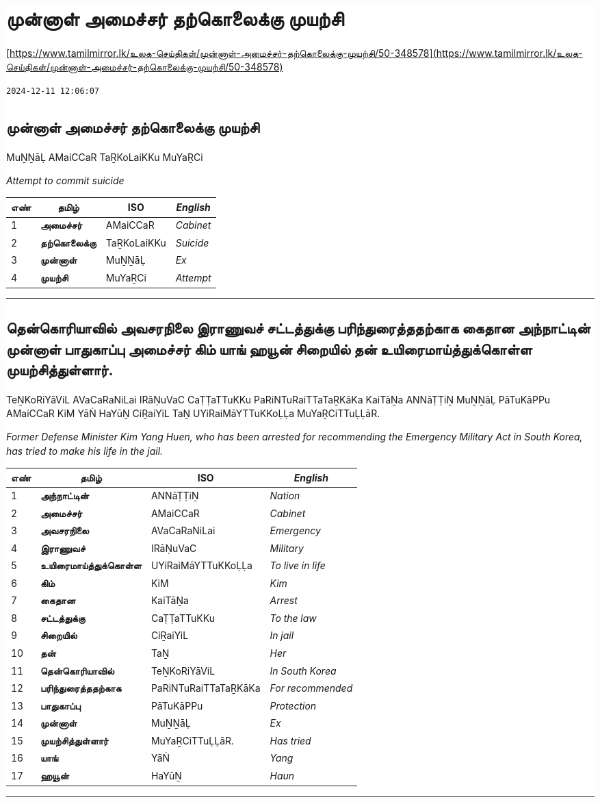# முன்னாள் அமைச்சர் தற்கொலைக்கு முயற்சி

[https://www.tamilmirror.lk/உலக-செய்திகள்/முன்னாள்-அமைச்சர்-தற்கொலைக்கு-முயற்சி/50-348578](https://www.tamilmirror.lk/உலக-செய்திகள்/முன்னாள்-அமைச்சர்-தற்கொலைக்கு-முயற்சி/50-348578)

`2024-12-11 12:06:07`

## முன்னாள் அமைச்சர் தற்கொலைக்கு முயற்சி

MuṈṈāḶ AMaiCCaR TaṞKoLaiKKu MuYaṞCi

*Attempt to commit suicide*

எண்|**தமிழ்**|ISO|*English*
---|---|---|---
1|**அமைச்சர்**|AMaiCCaR|*Cabinet*
2|**தற்கொலைக்கு**|TaṞKoLaiKKu|*Suicide*
3|**முன்னாள்**|MuṈṈāḶ|*Ex*
4|**முயற்சி**|MuYaṞCi|*Attempt*

---

## தென்கொரியாவில் அவசரநிலை இராணுவச் சட்டத்துக்கு பரிந்துரைத்ததற்காக கைதான அந்நாட்டின் முன்னாள் பாதுகாப்பு அமைச்சர் கிம் யாங் ஹயூன் சிறையில் தன் உயிரைமாய்த்துக்கொள்ள முயற்சித்துள்ளார்.

TeṈKoRiYāViL AVaCaRaNiLai IRāṆuVaC CaṬṬaTTuKKu PaRiNTuRaiTTaTaṞKāKa KaiTāṈa ANNāṬṬiṈ MuṈṈāḶ PāTuKāPPu AMaiCCaR KiM YāṄ HaYūṈ CiṞaiYiL TaṈ UYiRaiMāYTTuKKoḶḶa MuYaṞCiTTuḶḶāR.

*Former Defense Minister Kim Yang Huen, who has been arrested for recommending the Emergency Military Act in South Korea, has tried to make his life in the jail.*

எண்|**தமிழ்**|ISO|*English*
---|---|---|---
1|**அந்நாட்டின்**|ANNāṬṬiṈ|*Nation*
2|**அமைச்சர்**|AMaiCCaR|*Cabinet*
3|**அவசரநிலை**|AVaCaRaNiLai|*Emergency*
4|**இராணுவச்**|IRāṆuVaC|*Military*
5|**உயிரைமாய்த்துக்கொள்ள**|UYiRaiMāYTTuKKoḶḶa|*To live in life*
6|**கிம்**|KiM|*Kim*
7|**கைதான**|KaiTāṈa|*Arrest*
8|**சட்டத்துக்கு**|CaṬṬaTTuKKu|*To the law*
9|**சிறையில்**|CiṞaiYiL|*In jail*
10|**தன்**|TaṈ|*Her*
11|**தென்கொரியாவில்**|TeṈKoRiYāViL|*In South Korea*
12|**பரிந்துரைத்ததற்காக**|PaRiNTuRaiTTaTaṞKāKa|*For recommended*
13|**பாதுகாப்பு**|PāTuKāPPu|*Protection*
14|**முன்னாள்**|MuṈṈāḶ|*Ex*
15|**முயற்சித்துள்ளார்**|MuYaṞCiTTuḶḶāR.|*Has tried*
16|**யாங்**|YāṄ|*Yang*
17|**ஹயூன்**|HaYūṈ|*Haun*

---
